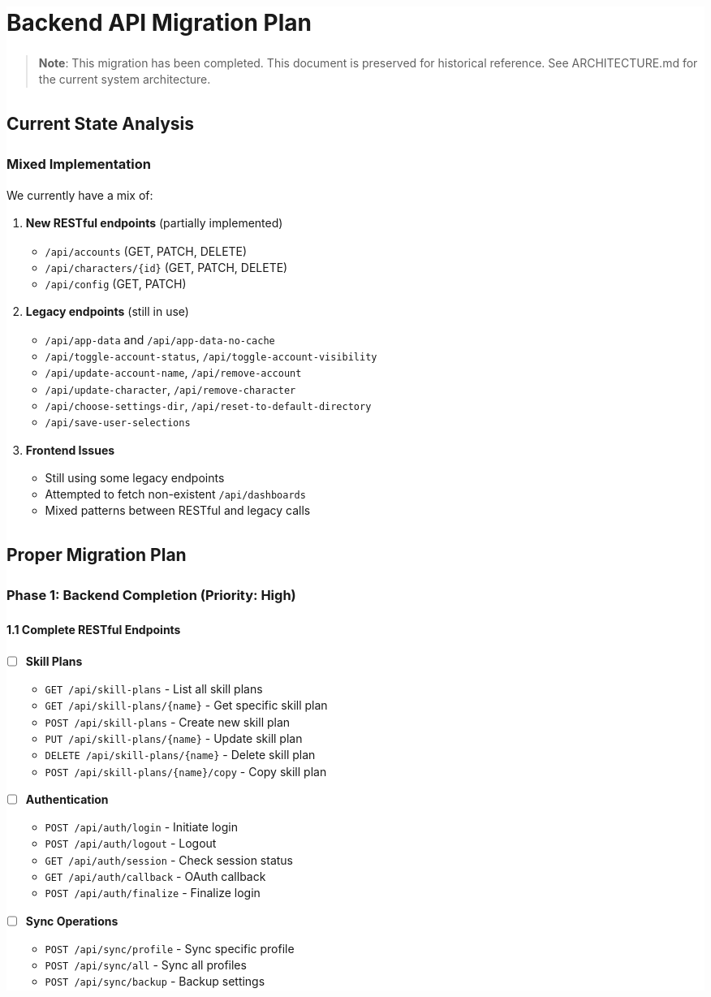 # Backend API Migration Plan

> **Note**: This migration has been completed. This document is preserved for historical reference.
> See ARCHITECTURE.md for the current system architecture.

## Current State Analysis

### Mixed Implementation
We currently have a mix of:
1. **New RESTful endpoints** (partially implemented)
   - `/api/accounts` (GET, PATCH, DELETE)
   - `/api/characters/{id}` (GET, PATCH, DELETE)
   - `/api/config` (GET, PATCH)

2. **Legacy endpoints** (still in use)
   - `/api/app-data` and `/api/app-data-no-cache`
   - `/api/toggle-account-status`, `/api/toggle-account-visibility`
   - `/api/update-account-name`, `/api/remove-account`
   - `/api/update-character`, `/api/remove-character`
   - `/api/choose-settings-dir`, `/api/reset-to-default-directory`
   - `/api/save-user-selections`

3. **Frontend Issues**
   - Still using some legacy endpoints
   - Attempted to fetch non-existent `/api/dashboards`
   - Mixed patterns between RESTful and legacy calls

## Proper Migration Plan

### Phase 1: Backend Completion (Priority: High)

#### 1.1 Complete RESTful Endpoints
- [ ] **Skill Plans**
  - `GET /api/skill-plans` - List all skill plans
  - `GET /api/skill-plans/{name}` - Get specific skill plan
  - `POST /api/skill-plans` - Create new skill plan
  - `PUT /api/skill-plans/{name}` - Update skill plan
  - `DELETE /api/skill-plans/{name}` - Delete skill plan
  - `POST /api/skill-plans/{name}/copy` - Copy skill plan

- [ ] **Authentication**
  - `POST /api/auth/login` - Initiate login
  - `POST /api/auth/logout` - Logout
  - `GET /api/auth/session` - Check session status
  - `GET /api/auth/callback` - OAuth callback
  - `POST /api/auth/finalize` - Finalize login

- [ ] **Sync Operations**
  - `POST /api/sync/profile` - Sync specific profile
  - `POST /api/sync/all` - Sync all profiles
  - `POST /api/sync/backup` - Backup settings
